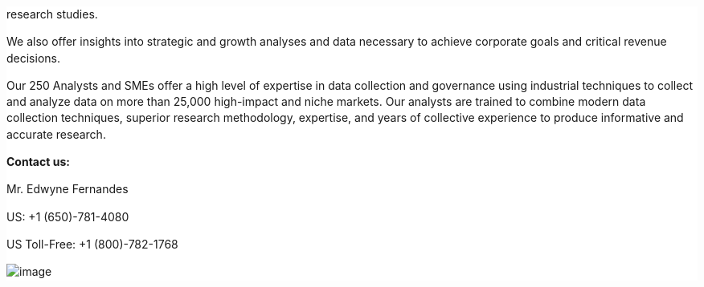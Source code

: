research studies.</p><p id="" class="">We also offer insights into strategic and growth analyses and data necessary to achieve corporate goals and critical revenue decisions.</p><p id="" class="">Our 250 Analysts and SMEs offer a high level of expertise in data collection and governance using industrial techniques to collect and analyze data on more than 25,000 high-impact and niche markets. Our analysts are trained to combine modern data collection techniques, superior research methodology, expertise, and years of collective experience to produce informative and accurate research.</p><p id="" class=""><strong>Contact us:</strong></p><p id="" class="">Mr. Edwyne Fernandes</p><p id="" class="">US: +1 (650)-781-4080</p><p id="" class="">US Toll-Free: +1 (800)-782-1768</p>
![image](https://github.com/user-attachments/assets/64b11cb3-c738-43c4-aea0-4b026f69dbf8)
